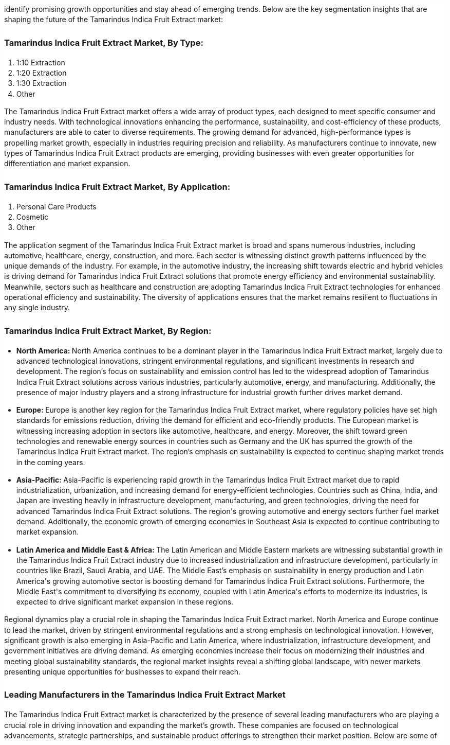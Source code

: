 identify promising growth opportunities and stay ahead of emerging trends. Below are the key segmentation insights that are shaping the future of the Tamarindus Indica Fruit Extract market:</p><h3><strong>Tamarindus Indica Fruit Extract Market, By Type:<br /></strong></h3><ol><li>1:10 Extraction<li> 1:20 Extraction<li> 1:30 Extraction<li> Other</li></ol><p>The Tamarindus Indica Fruit Extract market offers a wide array of product types, each designed to meet specific consumer and industry needs. With technological innovations enhancing the performance, sustainability, and cost-efficiency of these products, manufacturers are able to cater to diverse requirements. The growing demand for advanced, high-performance types is propelling market growth, especially in industries requiring precision and reliability. As manufacturers continue to innovate, new types of Tamarindus Indica Fruit Extract products are emerging, providing businesses with even greater opportunities for differentiation and market expansion.</p><h3>Tamarindus Indica Fruit Extract Market,&nbsp;By Application:</h3><ol><li>Personal Care Products<li> Cosmetic<li> Other</li></ol><p>The application segment of the Tamarindus Indica Fruit Extract market is broad and spans numerous industries, including automotive, healthcare, energy, construction, and more. Each sector is witnessing distinct growth patterns influenced by the unique demands of the industry. For example, in the automotive industry, the increasing shift towards electric and hybrid vehicles is driving demand for Tamarindus Indica Fruit Extract solutions that promote energy efficiency and environmental sustainability. Meanwhile, sectors such as healthcare and construction are adopting Tamarindus Indica Fruit Extract technologies for enhanced operational efficiency and sustainability. The diversity of applications ensures that the market remains resilient to fluctuations in any single industry.</p><h3>Tamarindus Indica Fruit Extract Market, By Region:</h3><ul><li><p><strong>North America:&nbsp;</strong>North America continues to be a dominant player in the Tamarindus Indica Fruit Extract market, largely due to advanced technological innovations, stringent environmental regulations, and significant investments in research and development. The region&rsquo;s focus on sustainability and emission control has led to the widespread adoption of Tamarindus Indica Fruit Extract solutions across various industries, particularly automotive, energy, and manufacturing. Additionally, the presence of major industry players and a strong infrastructure for industrial growth further drives market demand.</p></li><li><p><strong><strong>Europe:&nbsp;</strong></strong>Europe is another key region for the Tamarindus Indica Fruit Extract market, where regulatory policies have set high standards for emissions reduction, driving the demand for efficient and eco-friendly products. The European market is witnessing increasing adoption in sectors like automotive, healthcare, and energy. Moreover, the shift toward green technologies and renewable energy sources in countries such as Germany and the UK has spurred the growth of the Tamarindus Indica Fruit Extract market. The region&rsquo;s emphasis on sustainability is expected to continue shaping market trends in the coming years.</p></li><li><p><strong><strong>Asia-Pacific:&nbsp;</strong></strong>Asia-Pacific is experiencing rapid growth in the Tamarindus Indica Fruit Extract market due to rapid industrialization, urbanization, and increasing demand for energy-efficient technologies. Countries such as China, India, and Japan are investing heavily in infrastructure development, manufacturing, and green technologies, driving the need for advanced Tamarindus Indica Fruit Extract solutions. The region's growing automotive and energy sectors further fuel market demand. Additionally, the economic growth of emerging economies in Southeast Asia is expected to continue contributing to market expansion.</p></li><li><p><strong><strong>Latin America and Middle East &amp; Africa:&nbsp;</strong></strong>The Latin American and Middle Eastern markets are witnessing substantial growth in the Tamarindus Indica Fruit Extract industry due to increased industrialization and infrastructure development, particularly in countries like Brazil, Saudi Arabia, and UAE. The Middle East&rsquo;s emphasis on sustainability in energy production and Latin America's growing automotive sector is boosting demand for Tamarindus Indica Fruit Extract solutions. Furthermore, the Middle East's commitment to diversifying its economy, coupled with Latin America's efforts to modernize its industries, is expected to drive significant market expansion in these regions.</p></li></ul><p>Regional dynamics play a crucial role in shaping the Tamarindus Indica Fruit Extract market. North America and Europe continue to lead the market, driven by stringent environmental regulations and a strong emphasis on technological innovation. However, significant growth is also emerging in Asia-Pacific and Latin America, where industrialization, infrastructure development, and government initiatives are driving demand. As emerging economies increase their focus on modernizing their industries and meeting global sustainability standards, the regional market insights reveal a shifting global landscape, with newer markets presenting unique opportunities for businesses to expand their reach.</p><h3><strong>Leading Manufacturers in the Tamarindus Indica Fruit Extract Market</strong></h3><p>The Tamarindus Indica Fruit Extract market is characterized by the presence of several leading manufacturers who are playing a crucial role in driving innovation and expanding the market&rsquo;s growth. These companies are focused on technological advancements, strategic partnerships, and sustainable product offerings to strengthen their market position. Below are some of